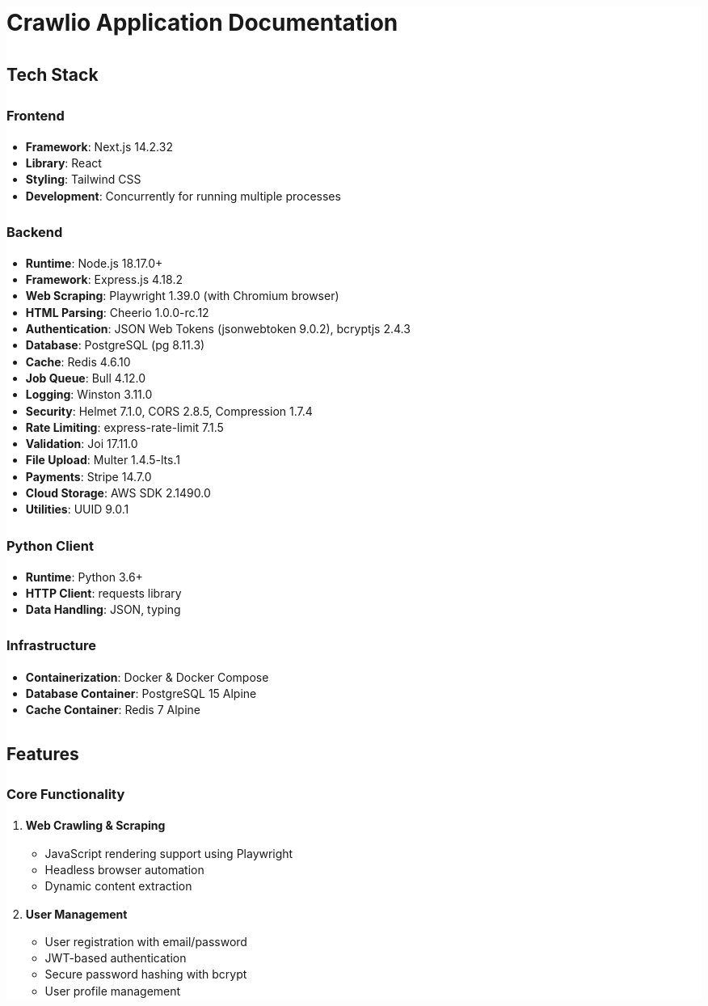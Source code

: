 # Crawlio Application Documentation

## Tech Stack

### Frontend
- **Framework**: Next.js 14.2.32
- **Library**: React
- **Styling**: Tailwind CSS
- **Development**: Concurrently for running multiple processes

### Backend
- **Runtime**: Node.js 18.17.0+
- **Framework**: Express.js 4.18.2
- **Web Scraping**: Playwright 1.39.0 (with Chromium browser)
- **HTML Parsing**: Cheerio 1.0.0-rc.12
- **Authentication**: JSON Web Tokens (jsonwebtoken 9.0.2), bcryptjs 2.4.3
- **Database**: PostgreSQL (pg 8.11.3)
- **Cache**: Redis 4.6.10
- **Job Queue**: Bull 4.12.0
- **Logging**: Winston 3.11.0
- **Security**: Helmet 7.1.0, CORS 2.8.5, Compression 1.7.4
- **Rate Limiting**: express-rate-limit 7.1.5
- **Validation**: Joi 17.11.0
- **File Upload**: Multer 1.4.5-lts.1
- **Payments**: Stripe 14.7.0
- **Cloud Storage**: AWS SDK 2.1490.0
- **Utilities**: UUID 9.0.1

### Python Client
- **Runtime**: Python 3.6+
- **HTTP Client**: requests library
- **Data Handling**: JSON, typing

### Infrastructure
- **Containerization**: Docker & Docker Compose
- **Database Container**: PostgreSQL 15 Alpine
- **Cache Container**: Redis 7 Alpine

## Features

### Core Functionality
1. **Web Crawling & Scraping**
   - JavaScript rendering support using Playwright
   - Headless browser automation
   - Dynamic content extraction

2. **User Management**
   - User registration with email/password
   - JWT-based authentication
   - Secure password hashing with bcrypt
   - User profile management
